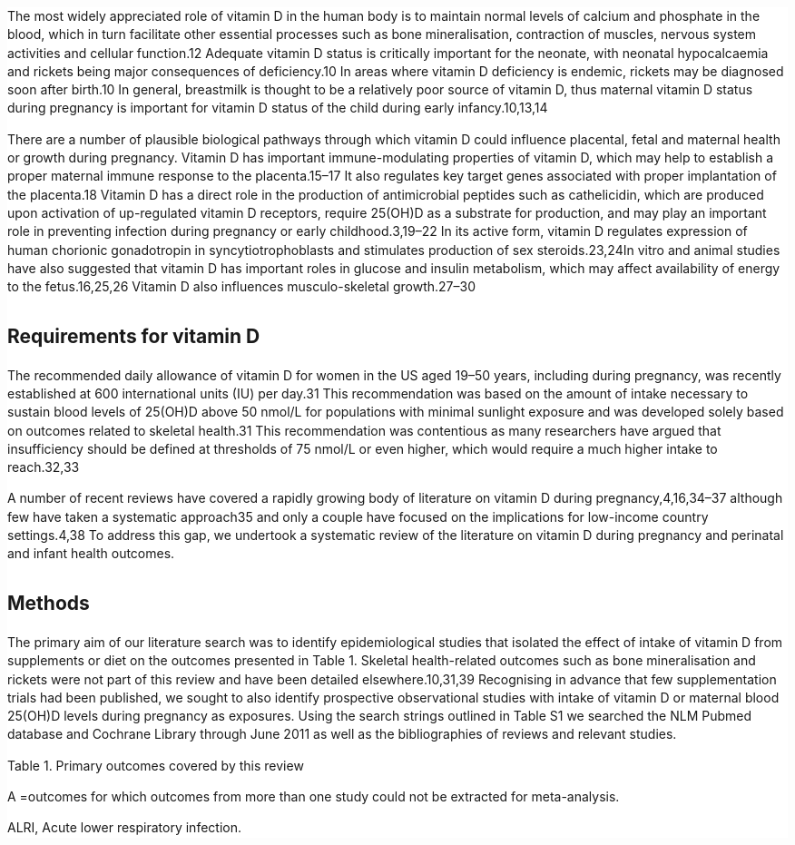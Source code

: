 The most widely appreciated role of vitamin D in the human body is to maintain normal levels of calcium and phosphate in the blood, which in turn facilitate other essential processes such as bone mineralisation, contraction of muscles, nervous system activities and cellular function.12 Adequate vitamin D status is critically important for the neonate, with neonatal hypocalcaemia and rickets being major consequences of deficiency.10 In areas where vitamin D deficiency is endemic, rickets may be diagnosed soon after birth.10 In general, breastmilk is thought to be a relatively poor source of vitamin D, thus maternal vitamin D status during pregnancy is important for vitamin D status of the child during early infancy.10,13,14

There are a number of plausible biological pathways through which vitamin D could influence placental, fetal and maternal health or growth during pregnancy. Vitamin D has important immune-modulating properties of vitamin D, which may help to establish a proper maternal immune response to the placenta.15–17 It also regulates key target genes associated with proper implantation of the placenta.18 Vitamin D has a direct role in the production of antimicrobial peptides such as cathelicidin, which are produced upon activation of up-regulated vitamin D receptors, require 25(OH)D as a substrate for production, and may play an important role in preventing infection during pregnancy or early childhood.3,19–22 In its active form, vitamin D regulates expression of human chorionic gonadotropin in syncytiotrophoblasts and stimulates production of sex steroids.23,24In vitro and animal studies have also suggested that vitamin D has important roles in glucose and insulin metabolism, which may affect availability of energy to the fetus.16,25,26 Vitamin D also influences musculo-skeletal growth.27–30

## Requirements for vitamin D

The recommended daily allowance of vitamin D for women in the US aged 19–50 years, including during pregnancy, was recently established at 600 international units (IU) per day.31 This recommendation was based on the amount of intake necessary to sustain blood levels of 25(OH)D above 50 nmol/L for populations with minimal sunlight exposure and was developed solely based on outcomes related to skeletal health.31 This recommendation was contentious as many researchers have argued that insufficiency should be defined at thresholds of 75 nmol/L or even higher, which would require a much higher intake to reach.32,33

A number of recent reviews have covered a rapidly growing body of literature on vitamin D during pregnancy,4,16,34–37 although few have taken a systematic approach35 and only a couple have focused on the implications for low-income country settings.4,38 To address this gap, we undertook a systematic review of the literature on vitamin D during pregnancy and perinatal and infant health outcomes.

## Methods

The primary aim of our literature search was to identify epidemiological studies that isolated the effect of intake of vitamin D from supplements or diet on the outcomes presented in Table 1. Skeletal health-related outcomes such as bone mineralisation and rickets were not part of this review and have been detailed elsewhere.10,31,39 Recognising in advance that few supplementation trials had been published, we sought to also identify prospective observational studies with intake of vitamin D or maternal blood 25(OH)D levels during pregnancy as exposures. Using the search strings outlined in Table S1 we searched the NLM Pubmed database and Cochrane Library through June 2011 as well as the bibliographies of reviews and relevant studies.

Table 1.  Primary outcomes covered by this review

A =outcomes for which outcomes from more than one study could not be extracted for meta-analysis.

ALRI, Acute lower respiratory infection.
